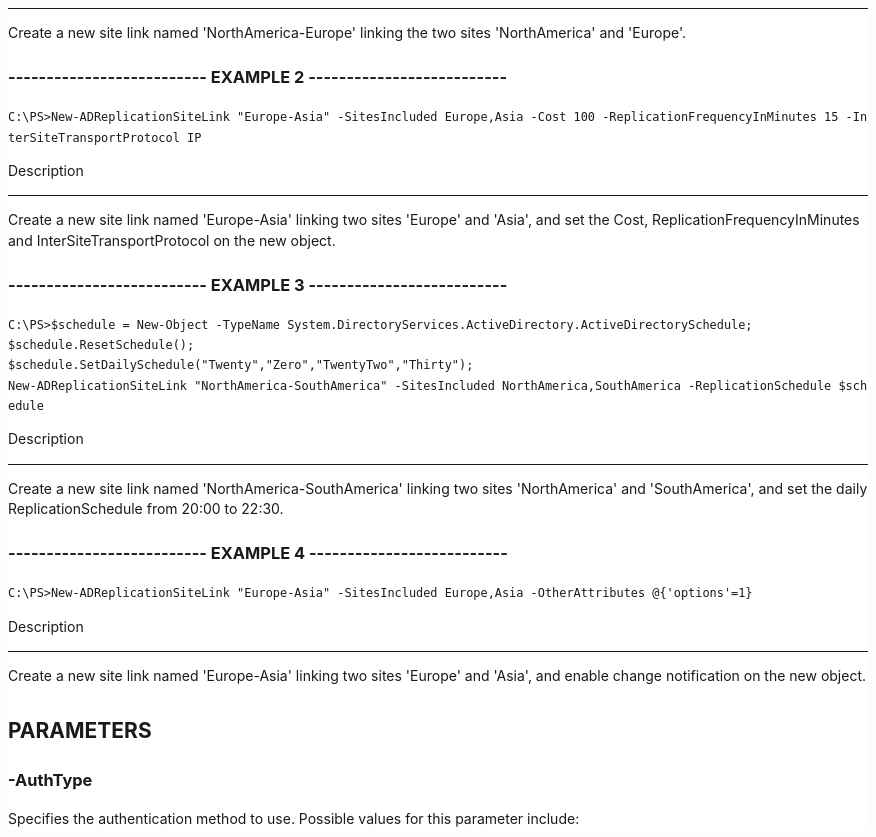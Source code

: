 -----------

Create a new site link named 'NorthAmerica-Europe' linking the two sites 'NorthAmerica' and 'Europe'.

### -------------------------- EXAMPLE 2 --------------------------
```
C:\PS>New-ADReplicationSiteLink "Europe-Asia" -SitesIncluded Europe,Asia -Cost 100 -ReplicationFrequencyInMinutes 15 -InterSiteTransportProtocol IP
```

Description

-----------

Create a new site link named 'Europe-Asia' linking two sites 'Europe' and 'Asia', and set the Cost, ReplicationFrequencyInMinutes and InterSiteTransportProtocol on the new object.

### -------------------------- EXAMPLE 3 --------------------------
```
C:\PS>$schedule = New-Object -TypeName System.DirectoryServices.ActiveDirectory.ActiveDirectorySchedule;
$schedule.ResetSchedule();
$schedule.SetDailySchedule("Twenty","Zero","TwentyTwo","Thirty");
New-ADReplicationSiteLink "NorthAmerica-SouthAmerica" -SitesIncluded NorthAmerica,SouthAmerica -ReplicationSchedule $schedule
```

Description

-----------

Create a new site link named 'NorthAmerica-SouthAmerica' linking two sites 'NorthAmerica' and 'SouthAmerica', and set the daily ReplicationSchedule from 20:00 to 22:30.

### -------------------------- EXAMPLE 4 --------------------------
```
C:\PS>New-ADReplicationSiteLink "Europe-Asia" -SitesIncluded Europe,Asia -OtherAttributes @{'options'=1}
```

Description

-----------

Create a new site link named 'Europe-Asia' linking two sites 'Europe' and 'Asia', and enable change notification on the new object.

## PARAMETERS

### -AuthType
Specifies the authentication method to use.
Possible values for this parameter include:
